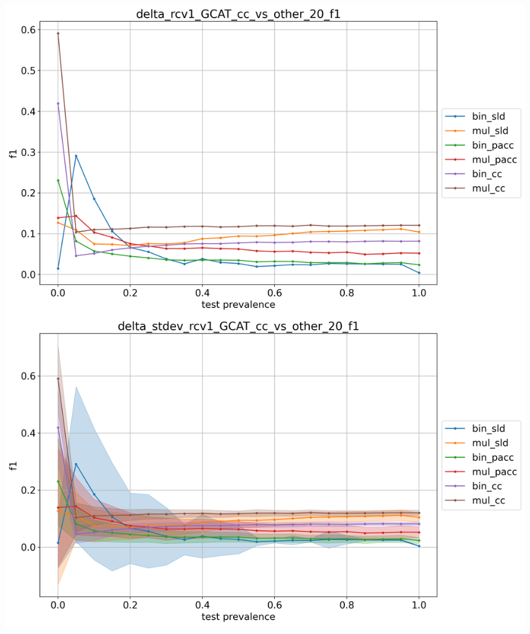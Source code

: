 ![plot_delta](plot/delta_rcv1_GCAT_cc_vs_other_20_f1.png)
![plot_delta_stdev](plot/delta_stdev_rcv1_GCAT_cc_vs_other_20_f1.png)